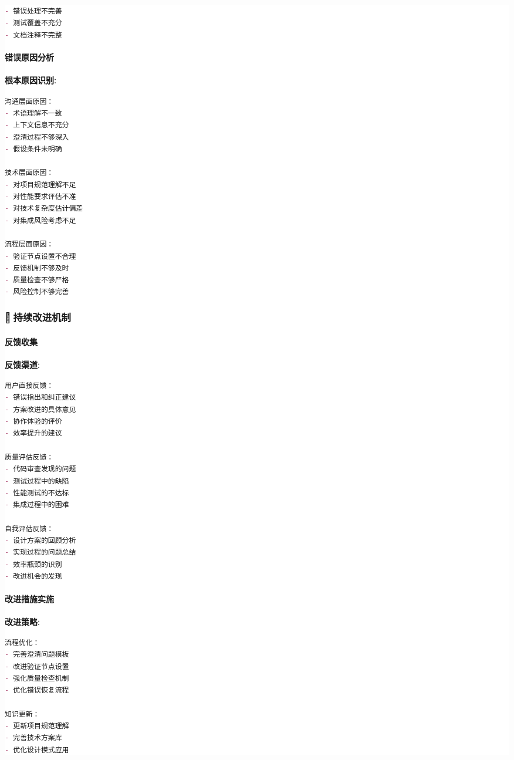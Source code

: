```markdown
- 错误处理不完善
- 测试覆盖不充分
- 文档注释不完整
```

#### 错误原因分析
**根本原因识别**:
```markdown
沟通层面原因：
- 术语理解不一致
- 上下文信息不充分
- 澄清过程不够深入
- 假设条件未明确

技术层面原因：
- 对项目规范理解不足
- 对性能要求评估不准
- 对技术复杂度估计偏差
- 对集成风险考虑不足

流程层面原因：
- 验证节点设置不合理
- 反馈机制不够及时
- 质量检查不够严格
- 风险控制不够完善
```

### 🔄 持续改进机制

#### 反馈收集
**反馈渠道**:
```markdown
用户直接反馈：
- 错误指出和纠正建议
- 方案改进的具体意见
- 协作体验的评价
- 效率提升的建议

质量评估反馈：
- 代码审查发现的问题
- 测试过程中的缺陷
- 性能测试的不达标
- 集成过程中的困难

自我评估反馈：
- 设计方案的回顾分析
- 实现过程的问题总结
- 效率瓶颈的识别
- 改进机会的发现
```

#### 改进措施实施
**改进策略**:
```markdown
流程优化：
- 完善澄清问题模板
- 改进验证节点设置
- 强化质量检查机制
- 优化错误恢复流程

知识更新：
- 更新项目规范理解
- 完善技术方案库
- 优化设计模式应用
```